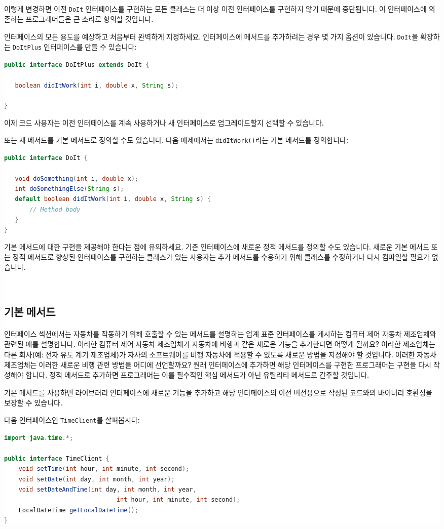 이렇게 변경하면 이전 `DoIt` 인터페이스를 구현하는 모든 클래스는 더 이상 이전 인터페이스를 구현하지 않기 때문에 중단됩니다. 이 인터페이스에 의존하는 프로그래머들은 큰 소리로 항의할 것입니다.

인터페이스의 모든 용도를 예상하고 처음부터 완벽하게 지정하세요. 인터페이스에 메서드를 추가하려는 경우 몇 가지 옵션이 있습니다. `DoIt`을 확장하는 `DoItPlus` 인터페이스를 만들 수 있습니다:

```java
public interface DoItPlus extends DoIt {

   boolean didItWork(int i, double x, String s);
   
}
```

이제 코드 사용자는 이전 인터페이스를 계속 사용하거나 새 인터페이스로 업그레이드할지 선택할 수 있습니다.

또는 새 메서드를 기본 메서드로 정의할 수도 있습니다. 다음 예제에서는 `didItWork()`라는 기본 메서드를 정의합니다:

```java
public interface DoIt {

   void doSomething(int i, double x);
   int doSomethingElse(String s);
   default boolean didItWork(int i, double x, String s) {
       // Method body 
   }
}
```

기본 메서드에 대한 구현을 제공해야 한다는 점에 유의하세요. 기존 인터페이스에 새로운 정적 메서드를 정의할 수도 있습니다. 새로운 기본 메서드 또는 정적 메서드로 향상된 인터페이스를 구현하는 클래스가 있는 사용자는 추가 메서드를 수용하기 위해 클래스를 수정하거나 다시 컴파일할 필요가 없습니다.

 

## 기본 메서드

인터페이스 섹션에서는 자동차를 작동하기 위해 호출할 수 있는 메서드를 설명하는 업계 표준 인터페이스를 게시하는 컴퓨터 제어 자동차 제조업체와 관련된 예를 설명합니다. 이러한 컴퓨터 제어 자동차 제조업체가 자동차에 비행과 같은 새로운 기능을 추가한다면 어떻게 될까요? 이러한 제조업체는 다른 회사(예: 전자 유도 계기 제조업체)가 자사의 소프트웨어를 비행 자동차에 적용할 수 있도록 새로운 방법을 지정해야 할 것입니다. 이러한 자동차 제조업체는 이러한 새로운 비행 관련 방법을 어디에 선언할까요? 원래 인터페이스에 추가하면 해당 인터페이스를 구현한 프로그래머는 구현을 다시 작성해야 합니다. 정적 메서드로 추가하면 프로그래머는 이를 필수적인 핵심 메서드가 아닌 유틸리티 메서드로 간주할 것입니다.

기본 메서드를 사용하면 라이브러리 인터페이스에 새로운 기능을 추가하고 해당 인터페이스의 이전 버전용으로 작성된 코드와의 바이너리 호환성을 보장할 수 있습니다.

다음 인터페이스인 `TimeClient`를 살펴봅시다:

```java
import java.time.*; 
 
public interface TimeClient {
    void setTime(int hour, int minute, int second);
    void setDate(int day, int month, int year);
    void setDateAndTime(int day, int month, int year,
                               int hour, int minute, int second);
    LocalDateTime getLocalDateTime();
}
```
